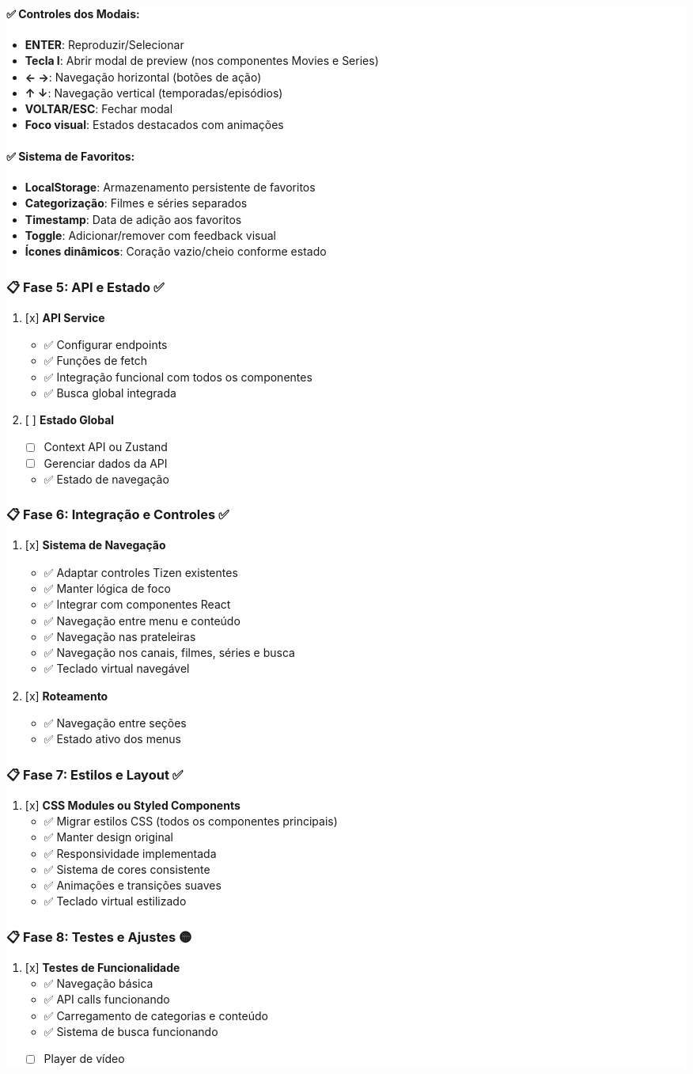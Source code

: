 #### ✅ **Controles dos Modais:**
- **ENTER**: Reproduzir/Selecionar
- **Tecla I**: Abrir modal de preview (nos componentes Movies e Series)
- **← →**: Navegação horizontal (botões de ação)
- **↑ ↓**: Navegação vertical (temporadas/episódios)
- **VOLTAR/ESC**: Fechar modal
- **Foco visual**: Estados destacados com animações

#### ✅ **Sistema de Favoritos:**
- **LocalStorage**: Armazenamento persistente de favoritos
- **Categorização**: Filmes e séries separados
- **Timestamp**: Data de adição aos favoritos
- **Toggle**: Adicionar/remover com feedback visual
- **Ícones dinâmicos**: Coração vazio/cheio conforme estado

### 📋 **Fase 5: API e Estado** ✅
1. [x] **API Service**
   - ✅ Configurar endpoints
   - ✅ Funções de fetch
   - ✅ Integração funcional com todos os componentes
   - ✅ Busca global integrada
   
2. [ ] **Estado Global**
   - [ ] Context API ou Zustand
   - [ ] Gerenciar dados da API
   - ✅ Estado de navegação

### 📋 **Fase 6: Integração e Controles** ✅
1. [x] **Sistema de Navegação**
   - ✅ Adaptar controles Tizen existentes
   - ✅ Manter lógica de foco
   - ✅ Integrar com componentes React
   - ✅ Navegação entre menu e conteúdo
   - ✅ Navegação nas prateleiras
   - ✅ Navegação nos canais, filmes, séries e busca
   - ✅ Teclado virtual navegável
   
2. [x] **Roteamento**
   - ✅ Navegação entre seções
   - ✅ Estado ativo dos menus

### 📋 **Fase 7: Estilos e Layout** ✅
1. [x] **CSS Modules ou Styled Components**
   - ✅ Migrar estilos CSS (todos os componentes principais)
   - ✅ Manter design original
   - ✅ Responsividade implementada
   - ✅ Sistema de cores consistente
   - ✅ Animações e transições suaves
   - ✅ Teclado virtual estilizado

### 📋 **Fase 8: Testes e Ajustes** 🟡
1. [x] **Testes de Funcionalidade**
   - ✅ Navegação básica
   - ✅ API calls funcionando
   - ✅ Carregamento de categorias e conteúdo
   - ✅ Sistema de busca funcionando
   - [ ] Player de vídeo
   
